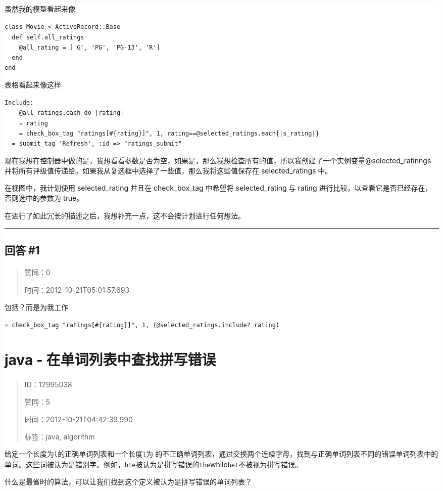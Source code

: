 虽然我的模型看起来像

```
class Movie < ActiveRecord::Base
  def self.all_ratings
    @all_rating = ['G', 'PG', 'PG-13', 'R']
  end
end 
```

表格看起来像这样

```
Include: 
  - @all_ratings.each do |rating|
    = rating
    = check_box_tag "ratings[#{rating}]", 1, rating==@selected_ratings.each{|s_rating|}
  = submit_tag 'Refresh', :id => "ratings_submit" 
```

现在我想在控制器中做的是，我想看看参数是否为空，如果是，那么我想检查所有的值，所以我创建了一个实例变量@selected_ratinngs 并将所有评级值传递给。如果我从复选框中选择了一些值，那么我将这些值保存在 selected_ratings 中。

在视图中，我计划使用 selected_rating 并且在 check_box_tag 中希望将 selected_rating 与 rating 进行比较，以查看它是否已经存在，否则选中的参数为 true。

在进行了如此冗长的描述之后，我想补充一点，这不会按计划进行任何想法。

* * *

## 回答 #1

> 赞同：0
> 
> 时间：2012-10-21T05:01:57.693

包括？而是为我工作

```
= check_box_tag "ratings[#{rating}]", 1, (@selected_ratings.include? rating) 
```

# java - 在单词列表中查找拼写错误

> ID：12995038
> 
> 赞同：5
> 
> 时间：2012-10-21T04:42:39.990
> 
> 标签：java, algorithm

给定一个长度为`l`的正确单词列表和一个长度`l`为 的不正确单词列表，通过交换两个连续字母，找到与正确单词列表不同的错误单词列表中的单词。这些词被认为是错别字。例如，`hte`被认为是拼写错误的`the`while`het`不被视为拼写错误。

什么是最省时的算法，可以让我们找到这个定义被认为是拼写错误的单词列表？
